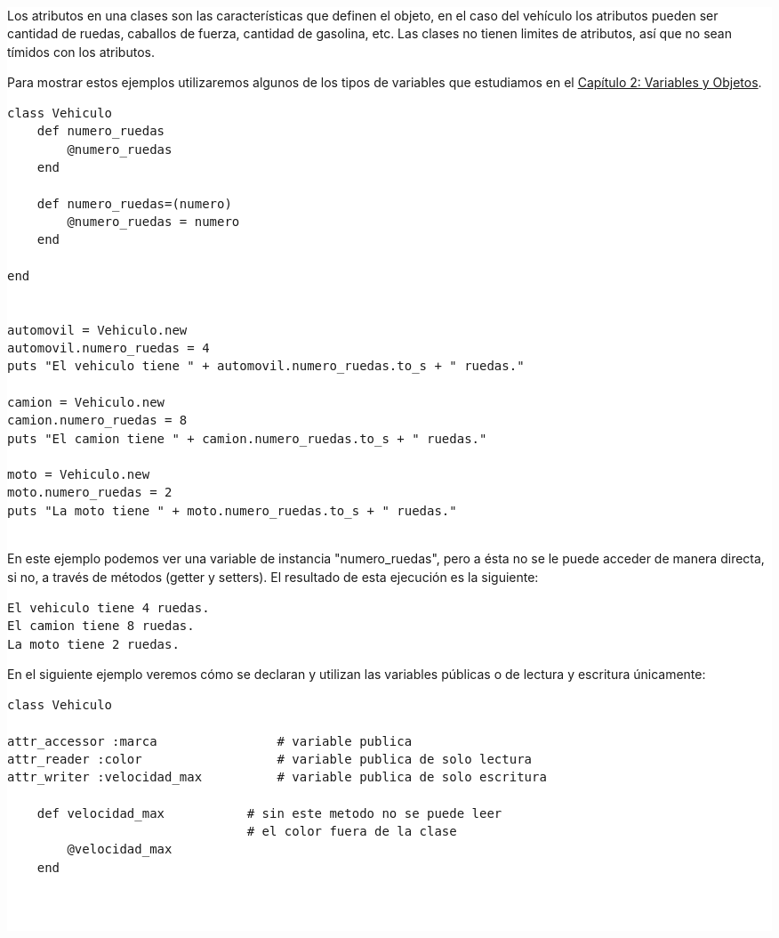 <p>Los atributos en una clases son las características que definen el objeto, en el caso del vehículo los atributos pueden ser cantidad de ruedas, caballos de fuerza, cantidad de gasolina, etc. Las clases no tienen limites de atributos, así que no sean tímidos con los atributos.</p>

<p>Para mostrar estos ejemplos utilizaremos algunos de los tipos de variables que estudiamos en el <a href="http://codehero.co/ruby-desde-cero-variables-y-objetos-2/">Capítulo 2: Variables y Objetos</a>.</p>

<pre>class Vehiculo
    def numero_ruedas
        @numero_ruedas
    end

    def numero_ruedas=(numero)
        @numero_ruedas = numero
    end

end


automovil = Vehiculo.new
automovil.numero_ruedas = 4
puts "El vehiculo tiene " + automovil.numero_ruedas.to_s + " ruedas."

camion = Vehiculo.new
camion.numero_ruedas = 8
puts "El camion tiene " + camion.numero_ruedas.to_s + " ruedas." 

moto = Vehiculo.new
moto.numero_ruedas = 2
puts "La moto tiene " + moto.numero_ruedas.to_s + " ruedas."

</pre>

<p>En este ejemplo podemos ver una variable de instancia "numero_ruedas", pero a ésta no se le puede acceder de manera directa, si no, a través de métodos (getter y setters). El resultado de esta ejecución es la siguiente:</p>

<pre>El vehiculo tiene 4 ruedas.
El camion tiene 8 ruedas.
La moto tiene 2 ruedas.
</pre>

<p>En el siguiente ejemplo veremos cómo se declaran y utilizan las variables públicas o de lectura y escritura únicamente:</p>

<pre>class Vehiculo

attr_accessor :marca                # variable publica
attr_reader :color                  # variable publica de solo lectura
attr_writer :velocidad_max          # variable publica de solo escritura

    def velocidad_max           # sin este metodo no se puede leer 
                                # el color fuera de la clase
        @velocidad_max              
    end
